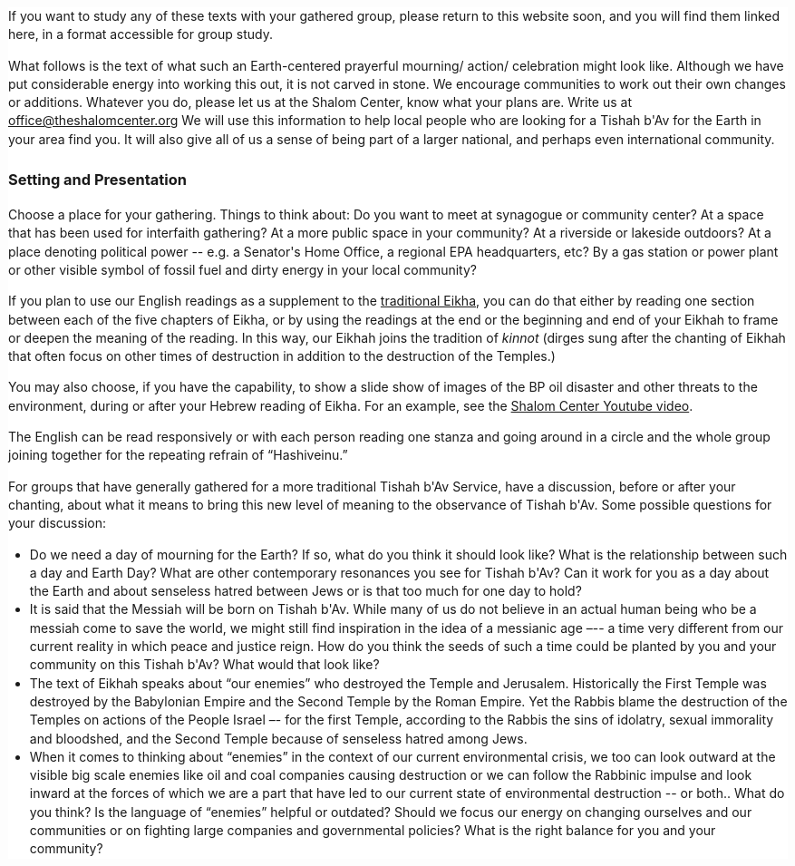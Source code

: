 If you want to study any of these texts with your gathered group, please return to this website soon, and you will find them linked here, in a format accessible for group study.

What follows is the text of what such an Earth-centered prayerful mourning/ action/ celebration might look like. Although we have put considerable energy into working this out, it is not carved in stone. We encourage communities to work out their own changes or additions. Whatever you do, please let us at the Shalom Center, know what your plans are. Write us at <a href="mailto:office@theshalomcenter.org">office@theshalomcenter.org</a> We will use this information to help local people who are looking for a Tishah b'Av for the Earth in your area find you. It will also give all of us a sense of being part of a larger national, and perhaps even international community.

<h3>Setting and Presentation</h3>

Choose a place for your gathering. Things to think about: Do you want to meet at synagogue or community center? At a space that has been used for interfaith gathering? At a more public space in your community? At a riverside or lakeside outdoors? At a place denoting political power -- e.g. a Senator's Home Office, a regional EPA headquarters, etc? By a gas station or power plant or other visible symbol of fossil fuel and dirty energy in your local community?

If you plan to use our English readings as a supplement to the <a href="https://opensiddur.org/keriyat-hatorah/megillat-eikhah-lamentations-for-tisha-bav-by-rabbi-david-seidenberg/">traditional Eikha</a>, you can do that either by reading one section between each of the five chapters of Eikha, or by using the readings at the end or the beginning and end of your Eikhah to frame or deepen the meaning of the reading. In this way, our Eikhah joins the tradition of <em>kinnot</em> (dirges sung after the chanting of Eikhah that often focus on other times of destruction in addition to the destruction of the Temples.)

You may also choose, if you have the capability, to show a slide show of images of the BP oil disaster and other threats to the environment, during or after your Hebrew reading of Eikha. For an example, see the <a href="https://www.youtube.com/user/TheShalomCenter/videos">Shalom Center Youtube video</a>.

The English can be read responsively or with each person reading one stanza and going around in a circle and the whole group joining together for the repeating refrain of “Hashiveinu.”

For groups that have generally gathered for a more traditional Tishah b'Av Service, have a discussion, before or after your chanting, about what it means to bring this new level of meaning to the observance of Tishah b'Av. Some possible questions for your discussion:
<ul>
	<li>Do we need a day of mourning for the Earth? If so, what do you think it should look like? What is the relationship between such a day and Earth Day? What are other contemporary resonances you see for Tishah b'Av? Can it work for you as a day about the Earth and about senseless hatred between Jews or is that too much for one day to hold?</li>
	<li>It is said that the Messiah will be born on Tishah b'Av. While many of us do not believe in an actual human being who be a messiah come to save the world, we might still find inspiration in the idea of a messianic age –-- a time very different from our current reality in which peace and justice reign. How do you think the seeds of such a time could be planted by you and your community on this Tishah b'Av? What would that look like?</li>
	<li>The text of Eikhah speaks about “our enemies” who destroyed the Temple and Jerusalem. Historically the First Temple was destroyed by the Babylonian Empire and the Second Temple by the Roman Empire. Yet the Rabbis blame the destruction of the Temples on actions of the People Israel –- for the first Temple, according to the Rabbis the sins of idolatry, sexual immorality and bloodshed, and the Second Temple because of senseless hatred among Jews.</li>
	<li>When it comes to thinking about “enemies” in the context of our current environmental crisis, we too can look outward at the visible big scale enemies like oil and coal companies causing destruction or we can follow the Rabbinic impulse and look inward at the forces of which we are a part that have led to our current state of environmental destruction -- or both.. What do you think? Is the language of “enemies” helpful or outdated? Should we focus our energy on changing ourselves and our communities or on fighting large companies and governmental policies? What is the right balance for you and your community?</li>
</ul>
